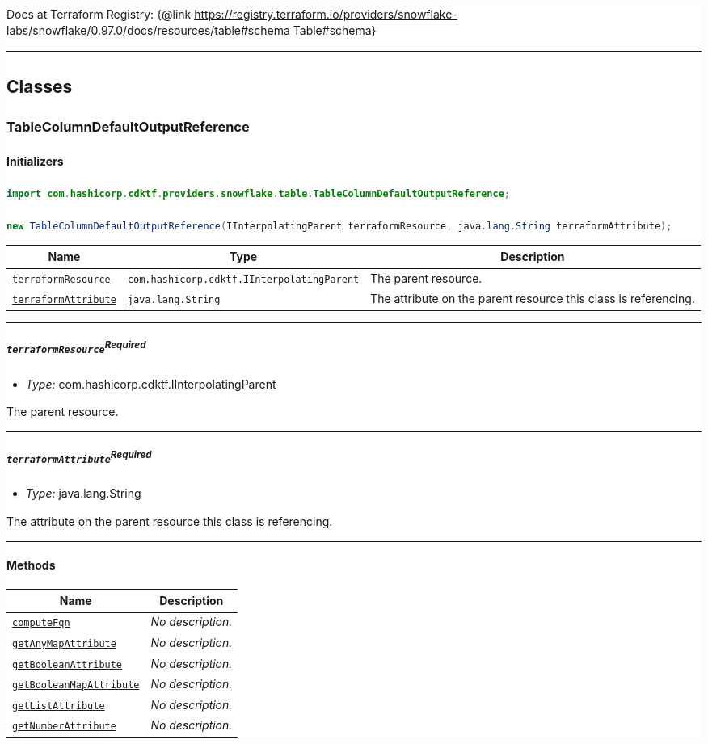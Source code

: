 Docs at Terraform Registry: {@link https://registry.terraform.io/providers/snowflake-labs/snowflake/0.97.0/docs/resources/table#schema Table#schema}

---

## Classes <a name="Classes" id="Classes"></a>

### TableColumnDefaultOutputReference <a name="TableColumnDefaultOutputReference" id="@cdktf/provider-snowflake.table.TableColumnDefaultOutputReference"></a>

#### Initializers <a name="Initializers" id="@cdktf/provider-snowflake.table.TableColumnDefaultOutputReference.Initializer"></a>

```java
import com.hashicorp.cdktf.providers.snowflake.table.TableColumnDefaultOutputReference;

new TableColumnDefaultOutputReference(IInterpolatingParent terraformResource, java.lang.String terraformAttribute);
```

| **Name** | **Type** | **Description** |
| --- | --- | --- |
| <code><a href="#@cdktf/provider-snowflake.table.TableColumnDefaultOutputReference.Initializer.parameter.terraformResource">terraformResource</a></code> | <code>com.hashicorp.cdktf.IInterpolatingParent</code> | The parent resource. |
| <code><a href="#@cdktf/provider-snowflake.table.TableColumnDefaultOutputReference.Initializer.parameter.terraformAttribute">terraformAttribute</a></code> | <code>java.lang.String</code> | The attribute on the parent resource this class is referencing. |

---

##### `terraformResource`<sup>Required</sup> <a name="terraformResource" id="@cdktf/provider-snowflake.table.TableColumnDefaultOutputReference.Initializer.parameter.terraformResource"></a>

- *Type:* com.hashicorp.cdktf.IInterpolatingParent

The parent resource.

---

##### `terraformAttribute`<sup>Required</sup> <a name="terraformAttribute" id="@cdktf/provider-snowflake.table.TableColumnDefaultOutputReference.Initializer.parameter.terraformAttribute"></a>

- *Type:* java.lang.String

The attribute on the parent resource this class is referencing.

---

#### Methods <a name="Methods" id="Methods"></a>

| **Name** | **Description** |
| --- | --- |
| <code><a href="#@cdktf/provider-snowflake.table.TableColumnDefaultOutputReference.computeFqn">computeFqn</a></code> | *No description.* |
| <code><a href="#@cdktf/provider-snowflake.table.TableColumnDefaultOutputReference.getAnyMapAttribute">getAnyMapAttribute</a></code> | *No description.* |
| <code><a href="#@cdktf/provider-snowflake.table.TableColumnDefaultOutputReference.getBooleanAttribute">getBooleanAttribute</a></code> | *No description.* |
| <code><a href="#@cdktf/provider-snowflake.table.TableColumnDefaultOutputReference.getBooleanMapAttribute">getBooleanMapAttribute</a></code> | *No description.* |
| <code><a href="#@cdktf/provider-snowflake.table.TableColumnDefaultOutputReference.getListAttribute">getListAttribute</a></code> | *No description.* |
| <code><a href="#@cdktf/provider-snowflake.table.TableColumnDefaultOutputReference.getNumberAttribute">getNumberAttribute</a></code> | *No description.* |